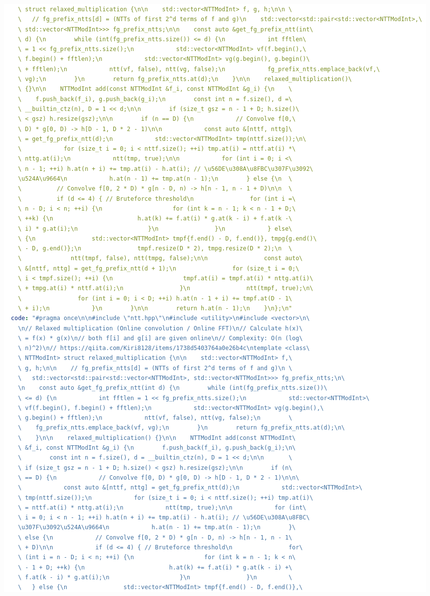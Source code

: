 ```yaml
    \ struct relaxed_multiplication {\n\n    std::vector<NTTModInt> f, g, h;\n\n \
    \   // fg_prefix_ntts[d] = (NTTs of first 2^d terms of f and g)\n    std::vector<std::pair<std::vector<NTTModInt>,\
    \ std::vector<NTTModInt>>> fg_prefix_ntts;\n\n    const auto &get_fg_prefix_ntt(int\
    \ d) {\n        while (int(fg_prefix_ntts.size()) <= d) {\n            int fftlen\
    \ = 1 << fg_prefix_ntts.size();\n            std::vector<NTTModInt> vf(f.begin(),\
    \ f.begin() + fftlen);\n            std::vector<NTTModInt> vg(g.begin(), g.begin()\
    \ + fftlen);\n            ntt(vf, false), ntt(vg, false);\n            fg_prefix_ntts.emplace_back(vf,\
    \ vg);\n        }\n        return fg_prefix_ntts.at(d);\n    }\n\n    relaxed_multiplication()\
    \ {}\n\n    NTTModInt add(const NTTModInt &f_i, const NTTModInt &g_i) {\n    \
    \    f.push_back(f_i), g.push_back(g_i);\n        const int n = f.size(), d =\
    \ __builtin_ctz(n), D = 1 << d;\n\n        if (size_t gsz = n - 1 + D; h.size()\
    \ < gsz) h.resize(gsz);\n\n        if (n == D) {\n            // Convolve f[0,\
    \ D) * g[0, D) -> h[D - 1, D * 2 - 1)\n\n            const auto &[nttf, nttg]\
    \ = get_fg_prefix_ntt(d);\n            std::vector<NTTModInt> tmp(nttf.size());\n\
    \            for (size_t i = 0; i < nttf.size(); ++i) tmp.at(i) = nttf.at(i) *\
    \ nttg.at(i);\n            ntt(tmp, true);\n\n            for (int i = 0; i <\
    \ n - 1; ++i) h.at(n + i) += tmp.at(i) - h.at(i); // \u56DE\u308A\u8FBC\u307F\u3092\
    \u524A\u9664\n            h.at(n - 1) += tmp.at(n - 1);\n        } else {\n  \
    \          // Convolve f[0, 2 * D) * g[n - D, n) -> h[n - 1, n - 1 + D)\n\n  \
    \          if (d <= 4) { // Bruteforce threshold\n                for (int i =\
    \ n - D; i < n; ++i) {\n                    for (int k = n - 1; k < n - 1 + D;\
    \ ++k) {\n                        h.at(k) += f.at(i) * g.at(k - i) + f.at(k -\
    \ i) * g.at(i);\n                    }\n                }\n            } else\
    \ {\n                std::vector<NTTModInt> tmpf{f.end() - D, f.end()}, tmpg{g.end()\
    \ - D, g.end()};\n                tmpf.resize(D * 2), tmpg.resize(D * 2);\n  \
    \              ntt(tmpf, false), ntt(tmpg, false);\n\n                const auto\
    \ &[nttf, nttg] = get_fg_prefix_ntt(d + 1);\n                for (size_t i = 0;\
    \ i < tmpf.size(); ++i) {\n                    tmpf.at(i) = tmpf.at(i) * nttg.at(i)\
    \ + tmpg.at(i) * nttf.at(i);\n                }\n                ntt(tmpf, true);\n\
    \                for (int i = 0; i < D; ++i) h.at(n - 1 + i) += tmpf.at(D - 1\
    \ + i);\n            }\n        }\n\n        return h.at(n - 1);\n    }\n};\n"
  code: "#pragma once\n\n#include \"ntt.hpp\"\n#include <utility>\n#include <vector>\n\
    \n// Relaxed multiplication (Online convolution / Online FFT)\n// Calculate h(x)\
    \ = f(x) * g(x)\n// both f[i] and g[i] are given online\n// Complexity: O(n (log\
    \ n)^2)\n// https://qiita.com/Kiri8128/items/1738d5403764a0e26b4c\ntemplate <class\
    \ NTTModInt> struct relaxed_multiplication {\n\n    std::vector<NTTModInt> f,\
    \ g, h;\n\n    // fg_prefix_ntts[d] = (NTTs of first 2^d terms of f and g)\n \
    \   std::vector<std::pair<std::vector<NTTModInt>, std::vector<NTTModInt>>> fg_prefix_ntts;\n\
    \n    const auto &get_fg_prefix_ntt(int d) {\n        while (int(fg_prefix_ntts.size())\
    \ <= d) {\n            int fftlen = 1 << fg_prefix_ntts.size();\n            std::vector<NTTModInt>\
    \ vf(f.begin(), f.begin() + fftlen);\n            std::vector<NTTModInt> vg(g.begin(),\
    \ g.begin() + fftlen);\n            ntt(vf, false), ntt(vg, false);\n        \
    \    fg_prefix_ntts.emplace_back(vf, vg);\n        }\n        return fg_prefix_ntts.at(d);\n\
    \    }\n\n    relaxed_multiplication() {}\n\n    NTTModInt add(const NTTModInt\
    \ &f_i, const NTTModInt &g_i) {\n        f.push_back(f_i), g.push_back(g_i);\n\
    \        const int n = f.size(), d = __builtin_ctz(n), D = 1 << d;\n\n       \
    \ if (size_t gsz = n - 1 + D; h.size() < gsz) h.resize(gsz);\n\n        if (n\
    \ == D) {\n            // Convolve f[0, D) * g[0, D) -> h[D - 1, D * 2 - 1)\n\n\
    \            const auto &[nttf, nttg] = get_fg_prefix_ntt(d);\n            std::vector<NTTModInt>\
    \ tmp(nttf.size());\n            for (size_t i = 0; i < nttf.size(); ++i) tmp.at(i)\
    \ = nttf.at(i) * nttg.at(i);\n            ntt(tmp, true);\n\n            for (int\
    \ i = 0; i < n - 1; ++i) h.at(n + i) += tmp.at(i) - h.at(i); // \u56DE\u308A\u8FBC\
    \u307F\u3092\u524A\u9664\n            h.at(n - 1) += tmp.at(n - 1);\n        }\
    \ else {\n            // Convolve f[0, 2 * D) * g[n - D, n) -> h[n - 1, n - 1\
    \ + D)\n\n            if (d <= 4) { // Bruteforce threshold\n                for\
    \ (int i = n - D; i < n; ++i) {\n                    for (int k = n - 1; k < n\
    \ - 1 + D; ++k) {\n                        h.at(k) += f.at(i) * g.at(k - i) +\
    \ f.at(k - i) * g.at(i);\n                    }\n                }\n         \
    \   } else {\n                std::vector<NTTModInt> tmpf{f.end() - D, f.end()},\
```